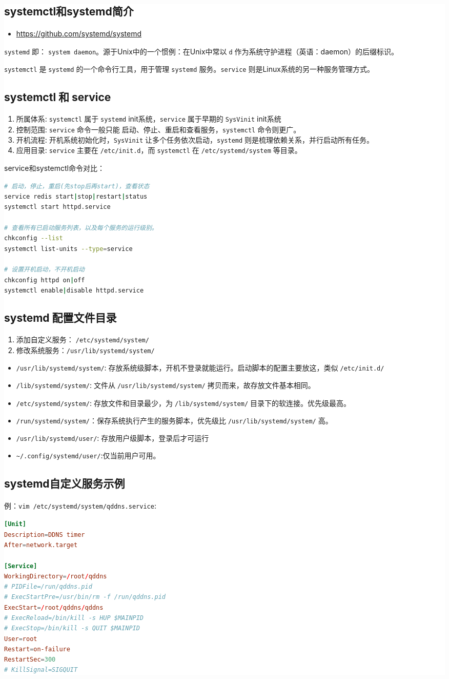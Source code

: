 ## systemctl和systemd简介

- https://github.com/systemd/systemd

`systemd` 即： `system daemon`。源于Unix中的一个惯例：在Unix中常以 `d` 作为系统守护进程（英语：daemon）的后缀标识。

`systemctl` 是 `systemd` 的一个命令行工具，用于管理 `systemd` 服务。`service` 则是Linux系统的另一种服务管理方式。


## systemctl 和 service 

1. 所属体系: `systemctl` 属于 `systemd` init系统，`service` 属于早期的 `SysVinit` init系统
2. 控制范围: `service` 命令一般只能 启动、停止、重启和查看服务，`systemctl` 命令则更广。
3. 开机流程: 开机系统初始化时，`SysVinit` 让多个任务依次启动，`systemd` 则是梳理依赖关系，并行启动所有任务。
4. 应用目录: `service` 主要在 `/etc/init.d`，而 `systemctl` 在 `/etc/systemd/system` 等目录。

service和systemctl命令对比：

```bash
# 启动，停止，重启(先stop后再start)，查看状态
service redis start|stop|restart|status
systemctl start httpd.service

# 查看所有已启动服务列表，以及每个服务的运行级别。
chkconfig --list
systemctl list-units --type=service

# 设置开机启动，不开机启动
chkconfig httpd on|off
systemctl enable|disable httpd.service
```


## systemd 配置文件目录

1. 添加自定义服务： `/etc/systemd/system/`
2. 修改系统服务：`/usr/lib/systemd/system/`

- `/usr/lib/systemd/system/`: 存放系统级脚本，开机不登录就能运行。启动脚本的配置主要放这，类似 `/etc/init.d/`
- `/lib/systemd/system/`: 文件从 `/usr/lib/systemd/system/` 拷贝而来，故存放文件基本相同。
- `/etc/systemd/system/`: 存放文件和目录最少，为 `/lib/systemd/system/` 目录下的软连接。优先级最高。

- `/run/systemd/system/`：保存系统执行产生的服务脚本，优先级比 `/usr/lib/systemd/system/` 高。
- `/usr/lib/systemd/user/`: 存放用户级脚本，登录后才可运行
- `~/.config/systemd/user/`:仅当前用户可用。


## systemd自定义服务示例

例：`vim /etc/systemd/system/qddns.service`:

```conf
[Unit]
Description=DDNS timer
After=network.target

[Service]
WorkingDirectory=/root/qddns
# PIDFile=/run/qddns.pid
# ExecStartPre=/usr/bin/rm -f /run/qddns.pid
ExecStart=/root/qddns/qddns
# ExecReload=/bin/kill -s HUP $MAINPID
# ExecStop=/bin/kill -s QUIT $MAINPID
User=root
Restart=on-failure
RestartSec=300
# KillSignal=SIGQUIT
```